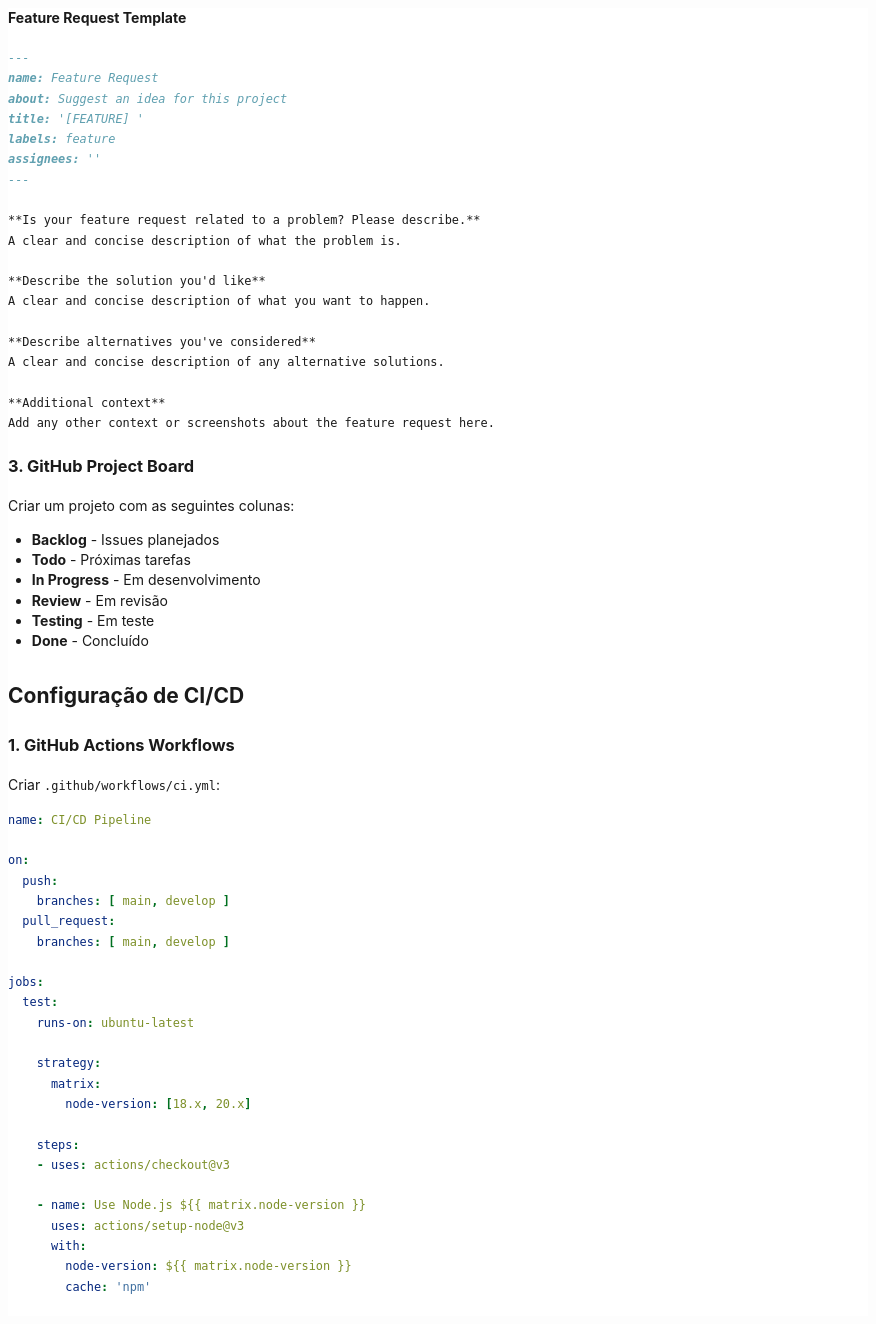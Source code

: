 #### Feature Request Template
```markdown
---
name: Feature Request
about: Suggest an idea for this project
title: '[FEATURE] '
labels: feature
assignees: ''
---

**Is your feature request related to a problem? Please describe.**
A clear and concise description of what the problem is.

**Describe the solution you'd like**
A clear and concise description of what you want to happen.

**Describe alternatives you've considered**
A clear and concise description of any alternative solutions.

**Additional context**
Add any other context or screenshots about the feature request here.
```

### 3. GitHub Project Board
Criar um projeto com as seguintes colunas:
- **Backlog** - Issues planejados
- **Todo** - Próximas tarefas
- **In Progress** - Em desenvolvimento
- **Review** - Em revisão
- **Testing** - Em teste
- **Done** - Concluído

## Configuração de CI/CD

### 1. GitHub Actions Workflows
Criar `.github/workflows/ci.yml`:

```yaml
name: CI/CD Pipeline

on:
  push:
    branches: [ main, develop ]
  pull_request:
    branches: [ main, develop ]

jobs:
  test:
    runs-on: ubuntu-latest
    
    strategy:
      matrix:
        node-version: [18.x, 20.x]
    
    steps:
    - uses: actions/checkout@v3
    
    - name: Use Node.js ${{ matrix.node-version }}
      uses: actions/setup-node@v3
      with:
        node-version: ${{ matrix.node-version }}
        cache: 'npm'
    
```
